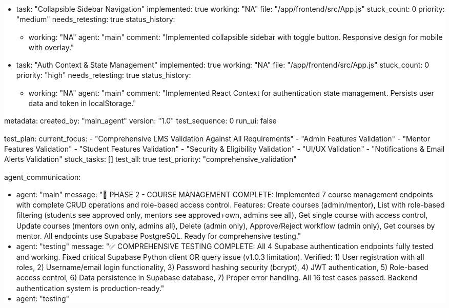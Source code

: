   - task: "Collapsible Sidebar Navigation"
    implemented: true
    working: "NA"
    file: "/app/frontend/src/App.js"
    stuck_count: 0
    priority: "medium"
    needs_retesting: true
    status_history:
      - working: "NA"
        agent: "main"
        comment: "Implemented collapsible sidebar with toggle button. Responsive design for mobile with overlay."
  
  - task: "Auth Context & State Management"
    implemented: true
    working: "NA"
    file: "/app/frontend/src/App.js"
    stuck_count: 0
    priority: "high"
    needs_retesting: true
    status_history:
      - working: "NA"
        agent: "main"
        comment: "Implemented React Context for authentication state management. Persists user data and token in localStorage."

metadata:
  created_by: "main_agent"
  version: "1.0"
  test_sequence: 0
  run_ui: false

test_plan:
  current_focus: 
    - "Comprehensive LMS Validation Against All Requirements"
    - "Admin Features Validation"
    - "Mentor Features Validation"
    - "Student Features Validation"
    - "Security & Eligibility Validation"
    - "UI/UX Validation"
    - "Notifications & Email Alerts Validation"
  stuck_tasks: []
  test_all: true
  test_priority: "comprehensive_validation"

agent_communication:
  - agent: "main"
    message: "🚀 PHASE 2 - COURSE MANAGEMENT COMPLETE: Implemented 7 course management endpoints with complete CRUD operations and role-based access control. Features: Create courses (admin/mentor), List with role-based filtering (students see approved only, mentors see approved+own, admins see all), Get single course with access control, Update courses (mentors own only, admins all), Delete (admin only), Approve/Reject workflow (admin only), Get courses by mentor. All endpoints use Supabase PostgreSQL. Ready for comprehensive testing."
  - agent: "testing"
    message: "✅ COMPREHENSIVE TESTING COMPLETE: All 4 Supabase authentication endpoints fully tested and working. Fixed critical Supabase Python client OR query issue (v1.0.3 limitation). Verified: 1) User registration with all roles, 2) Username/email login functionality, 3) Password hashing security (bcrypt), 4) JWT authentication, 5) Role-based access control, 6) Data persistence in Supabase database, 7) Proper error handling. All 16 test cases passed. Backend authentication system is production-ready."
  - agent: "testing"